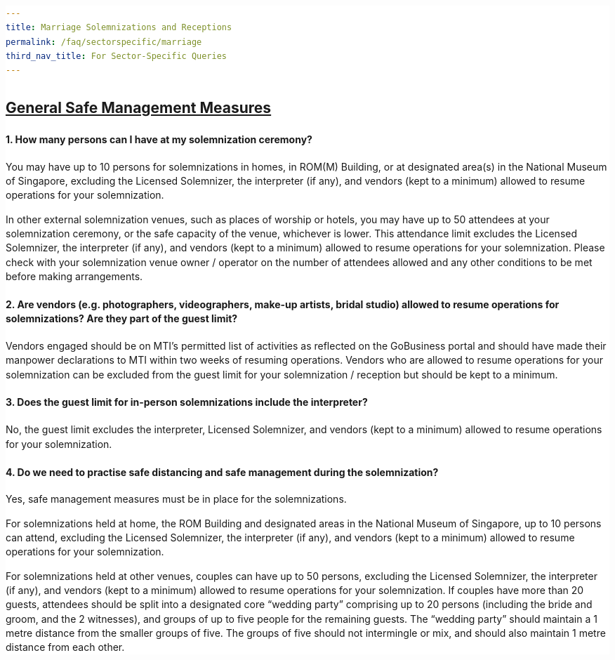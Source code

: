 ```yaml
---
title: Marriage Solemnizations and Receptions
permalink: /faq/sectorspecific/marriage
third_nav_title: For Sector-Specific Queries
---
```


## **<ins>General Safe Management Measures</ins>**

#### **1. How many persons can I have at my solemnization ceremony?**
You may have up to 10 persons for solemnizations in homes, in ROM(M) Building, or at designated area(s) in the National Museum of Singapore, excluding the Licensed Solemnizer, the interpreter (if any), and vendors (kept to a minimum) allowed to resume operations for your solemnization.

In other external solemnization venues, such as places of worship or hotels, you may have up to 50 attendees at your solemnization ceremony, or the safe capacity of the venue, whichever is lower. This attendance limit excludes the Licensed Solemnizer, the interpreter (if any), and vendors (kept to a minimum) allowed to resume operations for your solemnization. Please check with your solemnization venue owner / operator on the number of attendees allowed and any other conditions to be met before making arrangements. 

#### **2. Are vendors (e.g. photographers, videographers, make-up artists, bridal studio) allowed to resume operations for solemnizations? Are they part of the guest limit?**
Vendors engaged should be on MTI’s permitted list of activities as reflected on the GoBusiness portal and should have made their manpower declarations to MTI within two weeks of resuming operations. Vendors who are allowed to resume operations for your solemnization can be excluded from the guest limit for your solemnization / reception but should be kept to a minimum.

#### **3. Does the guest limit for in-person solemnizations include the interpreter?**
No, the guest limit excludes the interpreter, Licensed Solemnizer, and vendors (kept to a minimum) allowed to resume operations for your solemnization.

#### **4. Do we need to practise safe distancing and safe management during the solemnization?**
Yes, safe management measures must be in place for the solemnizations. 

For solemnizations held at home, the ROM Building and designated areas in the National Museum of Singapore, up to 10 persons can attend, excluding the Licensed Solemnizer, the interpreter (if any), and vendors (kept to a minimum) allowed to resume operations for your solemnization.

For solemnizations held at other venues, couples can have up to 50 persons, excluding the Licensed Solemnizer, the interpreter (if any), and vendors (kept to a minimum) allowed to resume operations for your solemnization. If couples have more than 20 guests, attendees should be split into a designated core “wedding party” comprising up to 20 persons (including the bride and groom, and the 2 witnesses), and groups of up to five people for the remaining guests. The “wedding party” should maintain a 1 metre distance from the smaller groups of five. The groups of five should not intermingle or mix, and should also maintain 1 metre distance from each other. 
